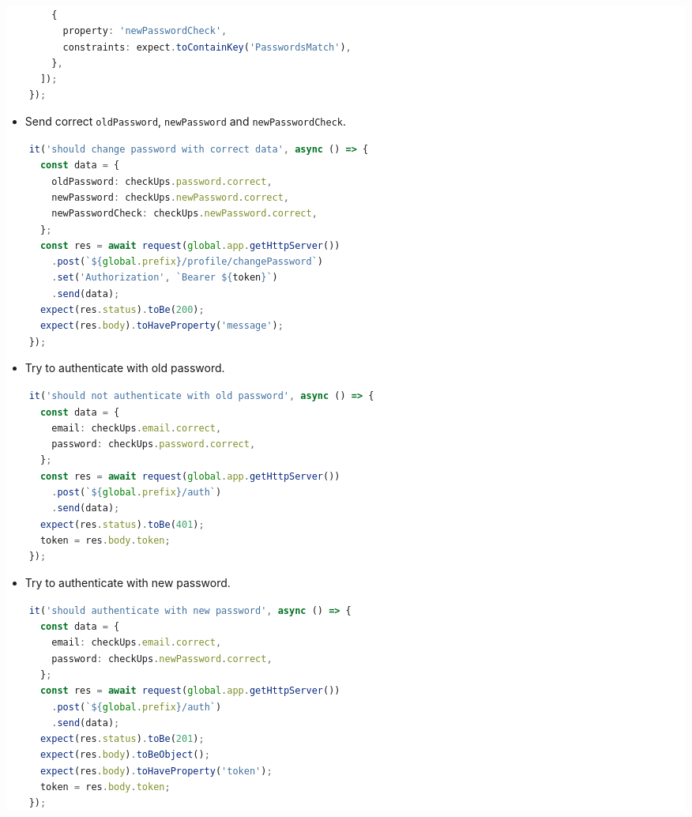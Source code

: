```typescript
        {
          property: 'newPasswordCheck',
          constraints: expect.toContainKey('PasswordsMatch'),
        },
      ]);
    });
```

+ Send correct `oldPassword`, `newPassword` and `newPasswordCheck`.

```typescript
    it('should change password with correct data', async () => {
      const data = {
        oldPassword: checkUps.password.correct,
        newPassword: checkUps.newPassword.correct,
        newPasswordCheck: checkUps.newPassword.correct,
      };
      const res = await request(global.app.getHttpServer())
        .post(`${global.prefix}/profile/changePassword`)
        .set('Authorization', `Bearer ${token}`)
        .send(data);
      expect(res.status).toBe(200);
      expect(res.body).toHaveProperty('message');
    });
```

+ Try to authenticate with old password.

```typescript
    it('should not authenticate with old password', async () => {
      const data = {
        email: checkUps.email.correct,
        password: checkUps.password.correct,
      };
      const res = await request(global.app.getHttpServer())
        .post(`${global.prefix}/auth`)
        .send(data);
      expect(res.status).toBe(401);
      token = res.body.token;
    });
```

+ Try to authenticate with new password.

```typescript
    it('should authenticate with new password', async () => {
      const data = {
        email: checkUps.email.correct,
        password: checkUps.newPassword.correct,
      };
      const res = await request(global.app.getHttpServer())
        .post(`${global.prefix}/auth`)
        .send(data);
      expect(res.status).toBe(201);
      expect(res.body).toBeObject();
      expect(res.body).toHaveProperty('token');
      token = res.body.token;
    });
```
